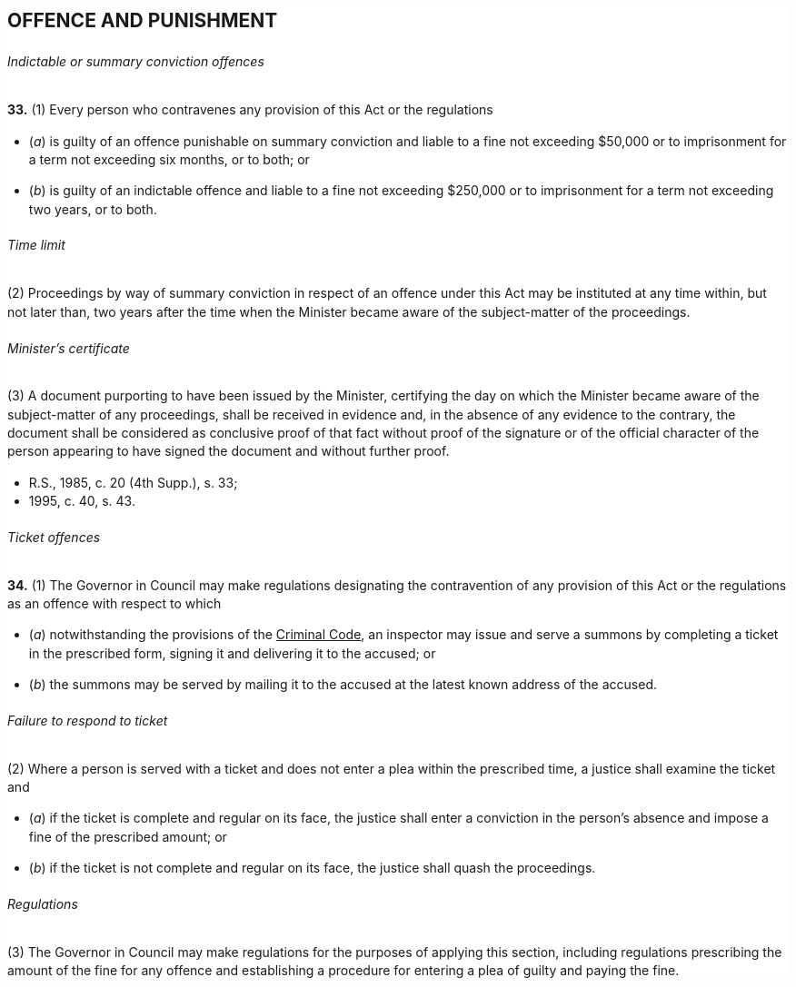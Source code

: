 ## OFFENCE AND PUNISHMENT

###### Indictable or summary conviction offences

**33.** (1) Every person who contravenes any provision of this Act or the regulations

  * (_a_) is guilty of an offence punishable on summary conviction and liable to a fine not exceeding $50,000 or to imprisonment for a term not exceeding six months, or to both; or

  * (_b_) is guilty of an indictable offence and liable to a fine not exceeding $250,000 or to imprisonment for a term not exceeding two years, or to both.

###### Time limit

(2) Proceedings by way of summary conviction in respect of an offence under this Act may be instituted at any time within, but not later than, two years after the time when the Minister became aware of the subject-matter of the proceedings.

###### Minister’s certificate

(3) A document purporting to have been issued by the Minister, certifying the day on which the Minister became aware of the subject-matter of any proceedings, shall be received in evidence and, in the absence of any evidence to the contrary, the document shall be considered as conclusive proof of that fact without proof of the signature or of the official character of the person appearing to have signed the document and without further proof.

  * R.S., 1985, c. 20 (4th Supp.), s. 33;
  * 1995, c. 40, s. 43.

###### Ticket offences

**34.** (1) The Governor in Council may make regulations designating the contravention of any provision of this Act or the regulations as an offence with respect to which

  * (_a_) notwithstanding the provisions of the [Criminal Code](/canada/eng/acts/C/C-46.md), an inspector may issue and serve a summons by completing a ticket in the prescribed form, signing it and delivering it to the accused; or

  * (_b_) the summons may be served by mailing it to the accused at the latest known address of the accused.

###### Failure to respond to ticket

(2) Where a person is served with a ticket and does not enter a plea within the prescribed time, a justice shall examine the ticket and

  * (_a_) if the ticket is complete and regular on its face, the justice shall enter a conviction in the person’s absence and impose a fine of the prescribed amount; or

  * (_b_) if the ticket is not complete and regular on its face, the justice shall quash the proceedings.

###### Regulations

(3) The Governor in Council may make regulations for the purposes of applying this section, including regulations prescribing the amount of the fine for any offence and establishing a procedure for entering a plea of guilty and paying the fine.
